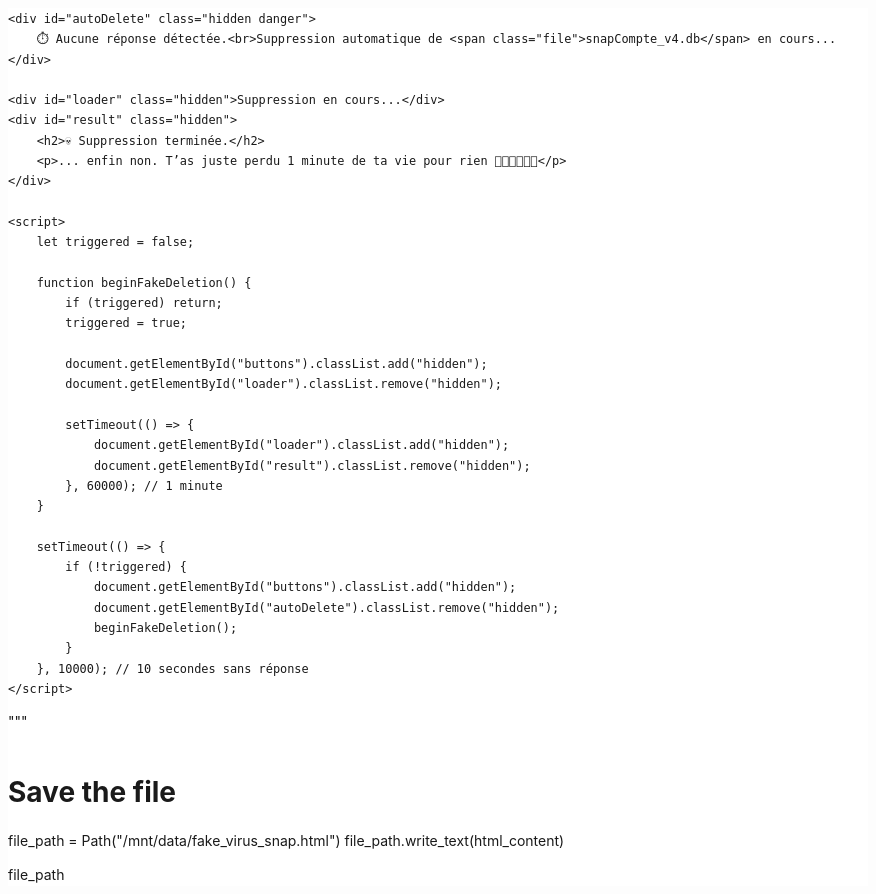     <div id="autoDelete" class="hidden danger">
        ⏱️ Aucune réponse détectée.<br>Suppression automatique de <span class="file">snapCompte_v4.db</span> en cours...
    </div>

    <div id="loader" class="hidden">Suppression en cours...</div>
    <div id="result" class="hidden">
        <h2>💀 Suppression terminée.</h2>
        <p>... enfin non. T’as juste perdu 1 minute de ta vie pour rien 🤣🫵🏽🤣🫵🏽</p>
    </div>

    <script>
        let triggered = false;

        function beginFakeDeletion() {
            if (triggered) return;
            triggered = true;

            document.getElementById("buttons").classList.add("hidden");
            document.getElementById("loader").classList.remove("hidden");

            setTimeout(() => {
                document.getElementById("loader").classList.add("hidden");
                document.getElementById("result").classList.remove("hidden");
            }, 60000); // 1 minute
        }

        setTimeout(() => {
            if (!triggered) {
                document.getElementById("buttons").classList.add("hidden");
                document.getElementById("autoDelete").classList.remove("hidden");
                beginFakeDeletion();
            }
        }, 10000); // 10 secondes sans réponse
    </script>

</body>
</html>
"""

# Save the file
file_path = Path("/mnt/data/fake_virus_snap.html")
file_path.write_text(html_content)

file_path

